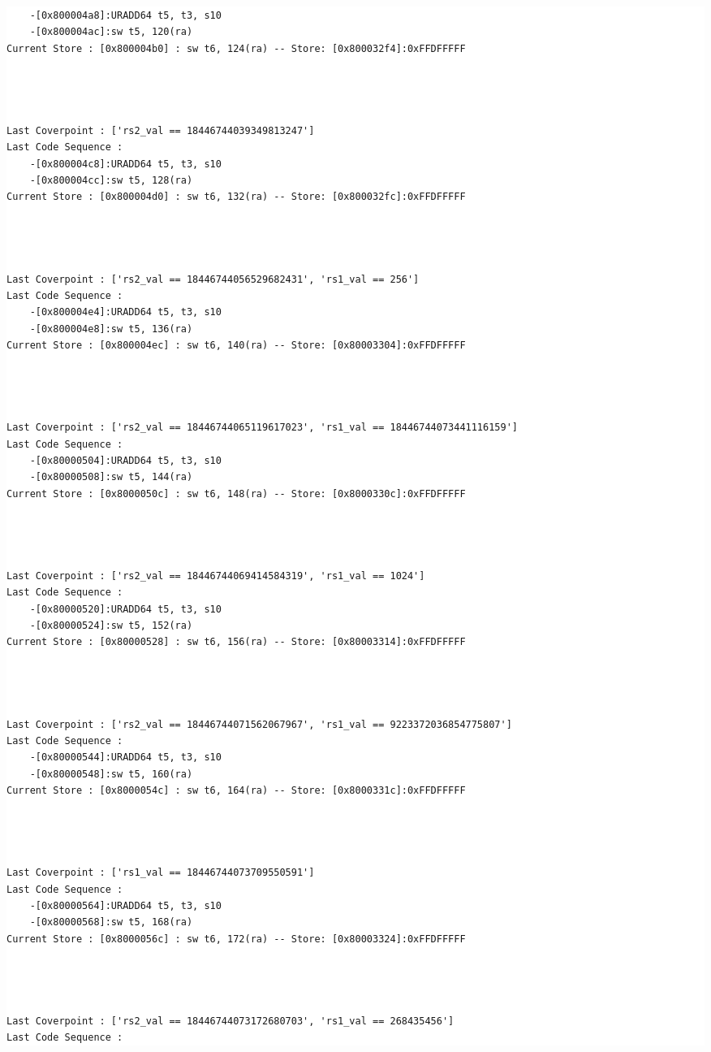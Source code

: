 ```
	-[0x800004a8]:URADD64 t5, t3, s10
	-[0x800004ac]:sw t5, 120(ra)
Current Store : [0x800004b0] : sw t6, 124(ra) -- Store: [0x800032f4]:0xFFDFFFFF




Last Coverpoint : ['rs2_val == 18446744039349813247']
Last Code Sequence : 
	-[0x800004c8]:URADD64 t5, t3, s10
	-[0x800004cc]:sw t5, 128(ra)
Current Store : [0x800004d0] : sw t6, 132(ra) -- Store: [0x800032fc]:0xFFDFFFFF




Last Coverpoint : ['rs2_val == 18446744056529682431', 'rs1_val == 256']
Last Code Sequence : 
	-[0x800004e4]:URADD64 t5, t3, s10
	-[0x800004e8]:sw t5, 136(ra)
Current Store : [0x800004ec] : sw t6, 140(ra) -- Store: [0x80003304]:0xFFDFFFFF




Last Coverpoint : ['rs2_val == 18446744065119617023', 'rs1_val == 18446744073441116159']
Last Code Sequence : 
	-[0x80000504]:URADD64 t5, t3, s10
	-[0x80000508]:sw t5, 144(ra)
Current Store : [0x8000050c] : sw t6, 148(ra) -- Store: [0x8000330c]:0xFFDFFFFF




Last Coverpoint : ['rs2_val == 18446744069414584319', 'rs1_val == 1024']
Last Code Sequence : 
	-[0x80000520]:URADD64 t5, t3, s10
	-[0x80000524]:sw t5, 152(ra)
Current Store : [0x80000528] : sw t6, 156(ra) -- Store: [0x80003314]:0xFFDFFFFF




Last Coverpoint : ['rs2_val == 18446744071562067967', 'rs1_val == 9223372036854775807']
Last Code Sequence : 
	-[0x80000544]:URADD64 t5, t3, s10
	-[0x80000548]:sw t5, 160(ra)
Current Store : [0x8000054c] : sw t6, 164(ra) -- Store: [0x8000331c]:0xFFDFFFFF




Last Coverpoint : ['rs1_val == 18446744073709550591']
Last Code Sequence : 
	-[0x80000564]:URADD64 t5, t3, s10
	-[0x80000568]:sw t5, 168(ra)
Current Store : [0x8000056c] : sw t6, 172(ra) -- Store: [0x80003324]:0xFFDFFFFF




Last Coverpoint : ['rs2_val == 18446744073172680703', 'rs1_val == 268435456']
Last Code Sequence : 
```